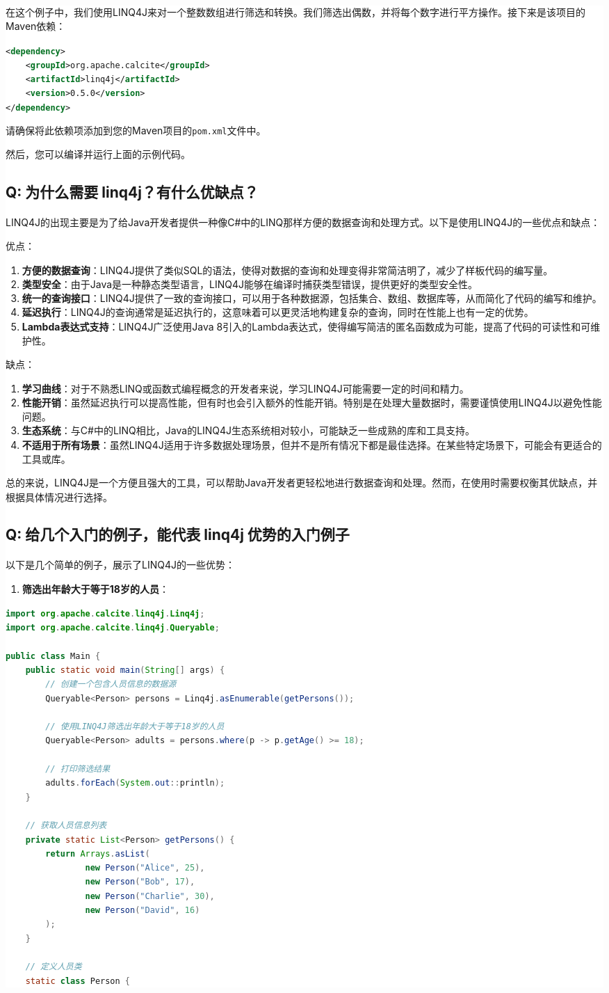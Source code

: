 在这个例子中，我们使用LINQ4J来对一个整数数组进行筛选和转换。我们筛选出偶数，并将每个数字进行平方操作。接下来是该项目的Maven依赖：

```xml
<dependency>
    <groupId>org.apache.calcite</groupId>
    <artifactId>linq4j</artifactId>
    <version>0.5.0</version>
</dependency>
```

请确保将此依赖项添加到您的Maven项目的`pom.xml`文件中。

然后，您可以编译并运行上面的示例代码。

## Q: 为什么需要 linq4j？有什么优缺点？

LINQ4J的出现主要是为了给Java开发者提供一种像C#中的LINQ那样方便的数据查询和处理方式。以下是使用LINQ4J的一些优点和缺点：

优点：
1. **方便的数据查询**：LINQ4J提供了类似SQL的语法，使得对数据的查询和处理变得非常简洁明了，减少了样板代码的编写量。
2. **类型安全**：由于Java是一种静态类型语言，LINQ4J能够在编译时捕获类型错误，提供更好的类型安全性。
3. **统一的查询接口**：LINQ4J提供了一致的查询接口，可以用于各种数据源，包括集合、数组、数据库等，从而简化了代码的编写和维护。
4. **延迟执行**：LINQ4J的查询通常是延迟执行的，这意味着可以更灵活地构建复杂的查询，同时在性能上也有一定的优势。
5. **Lambda表达式支持**：LINQ4J广泛使用Java 8引入的Lambda表达式，使得编写简洁的匿名函数成为可能，提高了代码的可读性和可维护性。

缺点：
1. **学习曲线**：对于不熟悉LINQ或函数式编程概念的开发者来说，学习LINQ4J可能需要一定的时间和精力。
2. **性能开销**：虽然延迟执行可以提高性能，但有时也会引入额外的性能开销。特别是在处理大量数据时，需要谨慎使用LINQ4J以避免性能问题。
3. **生态系统**：与C#中的LINQ相比，Java的LINQ4J生态系统相对较小，可能缺乏一些成熟的库和工具支持。
4. **不适用于所有场景**：虽然LINQ4J适用于许多数据处理场景，但并不是所有情况下都是最佳选择。在某些特定场景下，可能会有更适合的工具或库。

总的来说，LINQ4J是一个方便且强大的工具，可以帮助Java开发者更轻松地进行数据查询和处理。然而，在使用时需要权衡其优缺点，并根据具体情况进行选择。

## Q: 给几个入门的例子，能代表 linq4j 优势的入门例子

以下是几个简单的例子，展示了LINQ4J的一些优势：

1. **筛选出年龄大于等于18岁的人员**：

```java
import org.apache.calcite.linq4j.Linq4j;
import org.apache.calcite.linq4j.Queryable;

public class Main {
    public static void main(String[] args) {
        // 创建一个包含人员信息的数据源
        Queryable<Person> persons = Linq4j.asEnumerable(getPersons());

        // 使用LINQ4J筛选出年龄大于等于18岁的人员
        Queryable<Person> adults = persons.where(p -> p.getAge() >= 18);

        // 打印筛选结果
        adults.forEach(System.out::println);
    }

    // 获取人员信息列表
    private static List<Person> getPersons() {
        return Arrays.asList(
                new Person("Alice", 25),
                new Person("Bob", 17),
                new Person("Charlie", 30),
                new Person("David", 16)
        );
    }

    // 定义人员类
    static class Person {
```